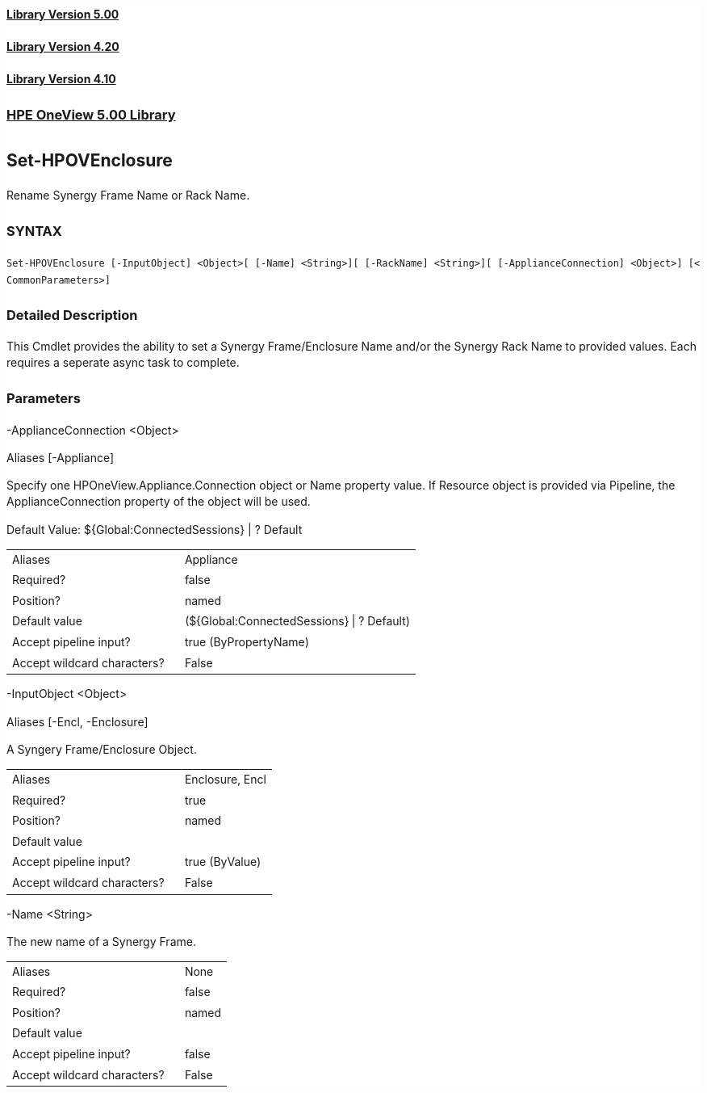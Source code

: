 ﻿<a name="top"></a>
 <h4><a href="#5.00">Library Version 5.00</a></h4>
 <h4><a href="#4.20">Library Version 4.20</a></h4>
 <h4><a href="#4.10">Library Version 4.10</a></h4>
 <a name="5.00"></a>

### <u>HPE OneView 5.00 Library</u>

## Set-HPOVEnclosure
<p>
Rename Synergy Frame Name or Rack Name.

### SYNTAX
<p>
<pre><code>Set-HPOVEnclosure [-InputObject] &lt;Object&gt;[ [-Name] &lt;String&gt;][ [-RackName] &lt;String&gt;][ [-ApplianceConnection] &lt;Object&gt;] [&lt;CommonParameters&gt;]</code></pre>

### Detailed Description
<p>
This Cmdlet provides the ability to set a Synergy Frame/Enclosure Name and/or the Synergy Rack Name to provided values.  Each requires a seperate async task to complete.


### Parameters

-ApplianceConnection &lt;Object&gt;<p>
Aliases [-Appliance]

Specify one HPOneView.Appliance.Connection object or Name property value. If Resource object is provided via Pipeline, the ApplianceConnection property of the object will be used.

Default Value: ${Global:ConnectedSessions} | ? Default

<table><tbody><tr><td>Aliases</td><td>Appliance</td></tr><tr><td>Required?</td><td>false</td></tr><tr><td>Position?</td><td>named</td></tr><tr><td>Default value</td><td>(${Global:ConnectedSessions} | ? Default)</td></tr><tr><td>Accept pipeline input?</td><td>true (ByPropertyName)</td></tr><tr><td>Accept wildcard characters?&nbsp;&nbsp;&nbsp; </td><td>False</td></tr></tbody></table>

 -InputObject &lt;Object&gt;<p>
Aliases [-Encl, -Enclosure]

A Syngery Frame/Enclosure Object.

<table><tbody><tr><td>Aliases</td><td>Enclosure, Encl</td></tr><tr><td>Required?</td><td>true</td></tr><tr><td>Position?</td><td>named</td></tr><tr><td>Default value</td><td></td></tr><tr><td>Accept pipeline input?</td><td>true (ByValue)</td></tr><tr><td>Accept wildcard characters?&nbsp;&nbsp;&nbsp; </td><td>False</td></tr></tbody></table>

 -Name &lt;String&gt;<p>
The new name of a Synergy Frame.

<table><tbody><tr><td>Aliases</td><td>None</td></tr><tr><td>Required?</td><td>false</td></tr><tr><td>Position?</td><td>named</td></tr><tr><td>Default value</td><td></td></tr><tr><td>Accept pipeline input?</td><td>false</td></tr><tr><td>Accept wildcard characters?&nbsp;&nbsp;&nbsp; </td><td>False</td></tr></tbody></table>
